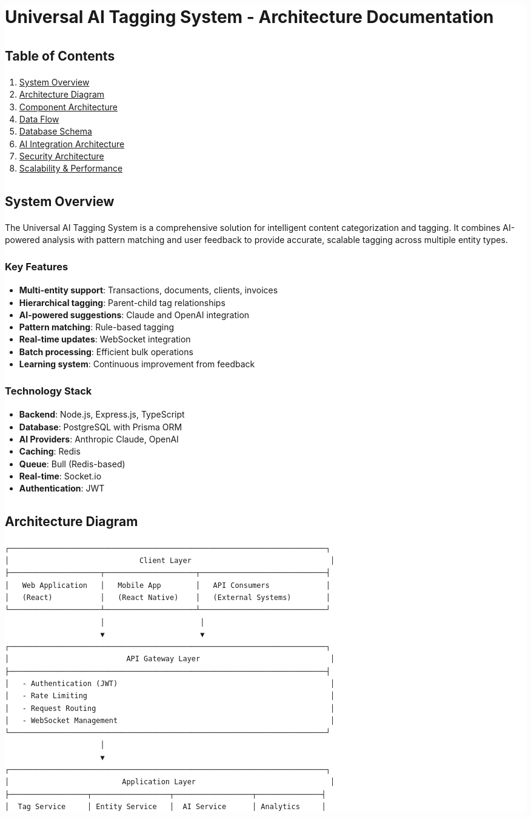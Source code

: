# Universal AI Tagging System - Architecture Documentation

## Table of Contents
1. [System Overview](#system-overview)
2. [Architecture Diagram](#architecture-diagram)
3. [Component Architecture](#component-architecture)
4. [Data Flow](#data-flow)
5. [Database Schema](#database-schema)
6. [AI Integration Architecture](#ai-integration-architecture)
7. [Security Architecture](#security-architecture)
8. [Scalability & Performance](#scalability--performance)

## System Overview

The Universal AI Tagging System is a comprehensive solution for intelligent content categorization and tagging. It combines AI-powered analysis with pattern matching and user feedback to provide accurate, scalable tagging across multiple entity types.

### Key Features
- **Multi-entity support**: Transactions, documents, clients, invoices
- **Hierarchical tagging**: Parent-child tag relationships
- **AI-powered suggestions**: Claude and OpenAI integration
- **Pattern matching**: Rule-based tagging
- **Real-time updates**: WebSocket integration
- **Batch processing**: Efficient bulk operations
- **Learning system**: Continuous improvement from feedback

### Technology Stack
- **Backend**: Node.js, Express.js, TypeScript
- **Database**: PostgreSQL with Prisma ORM
- **AI Providers**: Anthropic Claude, OpenAI
- **Caching**: Redis
- **Queue**: Bull (Redis-based)
- **Real-time**: Socket.io
- **Authentication**: JWT

## Architecture Diagram

```
┌─────────────────────────────────────────────────────────────────────────┐
│                              Client Layer                                │
├─────────────────────┬─────────────────────┬─────────────────────────────┤
│   Web Application   │   Mobile App        │   API Consumers             │
│   (React)           │   (React Native)    │   (External Systems)        │
└─────────────────────┴─────────────────────┴─────────────────────────────┘
                      │                      │
                      ▼                      ▼
┌─────────────────────────────────────────────────────────────────────────┐
│                           API Gateway Layer                              │
├─────────────────────────────────────────────────────────────────────────┤
│   - Authentication (JWT)                                                 │
│   - Rate Limiting                                                        │
│   - Request Routing                                                      │
│   - WebSocket Management                                                 │
└─────────────────────────────────────────────────────────────────────────┘
                      │
                      ▼
┌─────────────────────────────────────────────────────────────────────────┐
│                          Application Layer                               │
├──────────────────┬──────────────────┬──────────────────┬───────────────┤
│  Tag Service     │ Entity Service   │  AI Service      │ Analytics     │
```